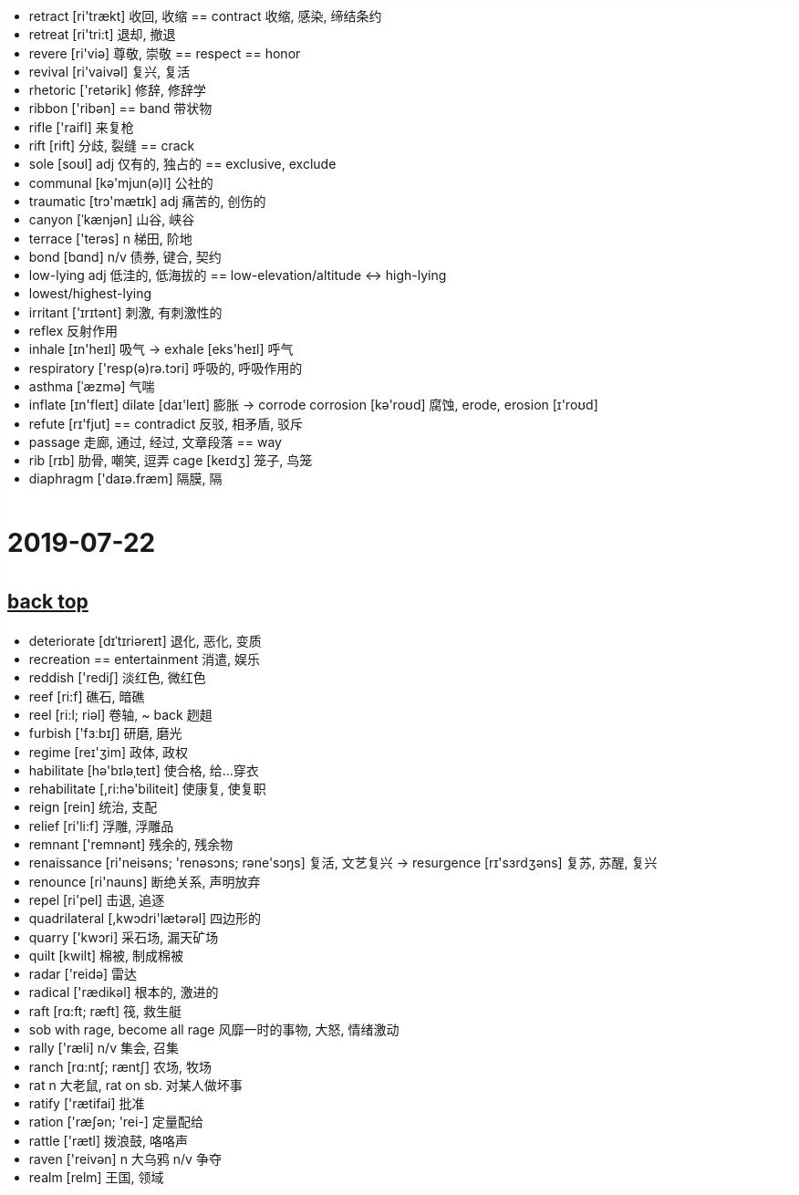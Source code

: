 - retract [ri'trækt] 收回, 收缩 == contract 收缩, 感染, 缔结条约
- retreat [ri'tri:t] 退却, 撤退
- revere [ri'viə] 尊敬, 崇敬 == respect == honor
- revival [ri'vaivəl] 复兴, 复活
- rhetoric ['retərik] 修辞, 修辞学
- ribbon ['ribən] == band 带状物
- rifle ['raifl] 来复枪
- rift [rift] 分歧, 裂缝 == crack
- sole [soʊl] adj 仅有的, 独占的 == exclusive, exclude
- communal [kə'mjun(ə)l] 公社的
- traumatic [trɔ'mætɪk] adj 痛苦的, 创伤的
- canyon [ˈkænjən] 山谷, 峡谷
- terrace ['terəs] n 梯田, 阶地
- bond [bɑnd] n/v 债券, 键合, 契约
- low-lying adj 低洼的, 低海拔的 == low-elevation/altitude <-> high-lying
- lowest/highest-lying
- irritant ['ɪrɪtənt] 刺激, 有刺激性的
-  reflex 反射作用
- inhale [ɪn'heɪl] 吸气 -> exhale [eks'heɪl] 呼气
- respiratory ['resp(ə)rə.tɔri] 呼吸的, 呼吸作用的
- asthma [ˈæzmə] 气喘
- inflate [ɪn'fleɪt] dilate [daɪ'leɪt] 膨胀 -> corrode corrosion [kə'roʊd] 腐蚀, erode, erosion [ɪ'roʊd]
- refute [rɪ'fjut] == contradict 反驳, 相矛盾, 驳斥
- passage 走廊, 通过, 经过, 文章段落 == way
- rib [rɪb] 肋骨, 嘲笑, 逗弄 cage [keɪdʒ] 笼子, 鸟笼
- diaphragm ['daɪə.fræm] 隔膜, 隔 

# 2019-07-22

## [back top](#content)

- deteriorate [dɪˈtɪriəreɪt] 退化, 恶化, 变质
- recreation == entertainment 消遣, 娱乐
- reddish ['rediʃ] 淡红色, 微红色
- reef [ri:f] 礁石, 暗礁
- reel [ri:l; riəl] 卷轴, ~ back 趔趄
- furbish ['fɜːbɪʃ] 研磨, 磨光
- regime [reɪ'ʒim] 政体, 政权
- habilitate [hə'bɪləˌteɪt] 使合格, 给...穿衣
- rehabilitate [,ri:hə'biliteit] 使康复, 使复职
- reign [rein] 统治, 支配
- relief [ri'li:f] 浮雕, 浮雕品
- remnant ['remnənt] 残余的, 残余物
- renaissance [ri'neisəns; 'renəsɔns; rəne'sɔŋs] 复活, 文艺复兴 -> resurgence [rɪ'sɜrdʒəns] 复苏, 苏醒, 复兴
- renounce [ri'nauns] 断绝关系, 声明放弃
- repel [ri'pel] 击退, 追逐
- quadrilateral [,kwɔdri'lætərəl] 四边形的
- quarry ['kwɔri] 采石场, 漏天矿场
- quilt [kwilt] 棉被, 制成棉被
- radar ['reidə] 雷达
- radical ['rædikəl] 根本的, 激进的
- raft [rɑ:ft; ræft] 筏, 救生艇
- sob with rage, become all rage 风靡一时的事物, 大怒, 情绪激动
- rally ['ræli] n/v 集会, 召集
- ranch [rɑ:ntʃ; ræntʃ] 农场, 牧场
- rat n 大老鼠, rat on sb. 对某人做坏事
- ratify ['rætifai] 批准
- ration ['ræʃən; 'rei-] 定量配给
- rattle ['rætl] 拨浪鼓, 咯咯声
- raven ['reivən] n 大乌鸦 n/v 争夺
- realm [relm] 王国, 领域